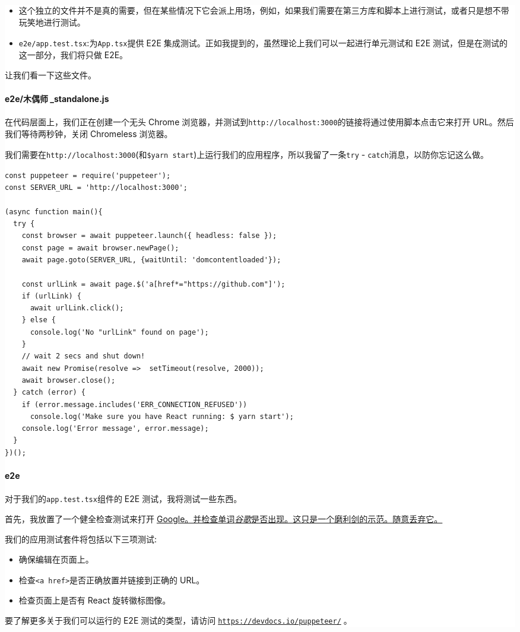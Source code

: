 *   这个独立的文件并不是真的需要，但在某些情况下它会派上用场，例如，如果我们需要在第三方库和脚本上进行测试，或者只是想不带玩笑地进行测试。

*   `e2e/app.test.tsx`:为`App.tsx`提供 E2E 集成测试。正如我提到的，虽然理论上我们可以一起进行单元测试和 E2E 测试，但是在测试的这一部分，我们将只做 E2E。

让我们看一下这些文件。

#### e2e/木偶师 _standalone.js

在代码层面上，我们正在创建一个无头 Chrome 浏览器，并测试到`http://localhost:3000`的链接将通过使用脚本点击它来打开 URL。然后我们等待两秒钟，关闭 Chromeless 浏览器。

我们需要在`http://localhost:3000`(和`$yarn start`)上运行我们的应用程序，所以我留了一条`try` - `catch`消息，以防你忘记这么做。

```
const puppeteer = require('puppeteer');
const SERVER_URL = 'http://localhost:3000';

(async function main(){
  try {
    const browser = await puppeteer.launch({ headless: false });
    const page = await browser.newPage();
    await page.goto(SERVER_URL, {waitUntil: 'domcontentloaded'});

    const urlLink = await page.$('a[href*="https://github.com"]');
    if (urlLink) {
      await urlLink.click();
    } else {
      console.log('No "urlLink" found on page');
    }
    // wait 2 secs and shut down!
    await new Promise(resolve =>  setTimeout(resolve, 2000));
    await browser.close();
  } catch (error) {
    if (error.message.includes('ERR_CONNECTION_REFUSED'))
      console.log('Make sure you have React running: $ yarn start');
    console.log('Error message', error.message);
  }
})();

```

#### e2e

对于我们的`app.test.tsx`组件的 E2E 测试，我将测试一些东西。

首先，我放置了一个健全检查测试来打开 [Google。并检查单词*谷歌*是否出现。这只是一个磨利剑的示范。随意丢弃它。](http://google.com)

我们的应用测试套件将包括以下三项测试:

*   确保编辑在页面上。

*   检查`<a href>`是否正确放置并链接到正确的 URL。

*   检查页面上是否有 React 旋转徽标图像。

要了解更多关于我们可以运行的 E2E 测试的类型，请访问 [`https://devdocs.io/puppeteer/`](https://devdocs.io/puppeteer/) 。
